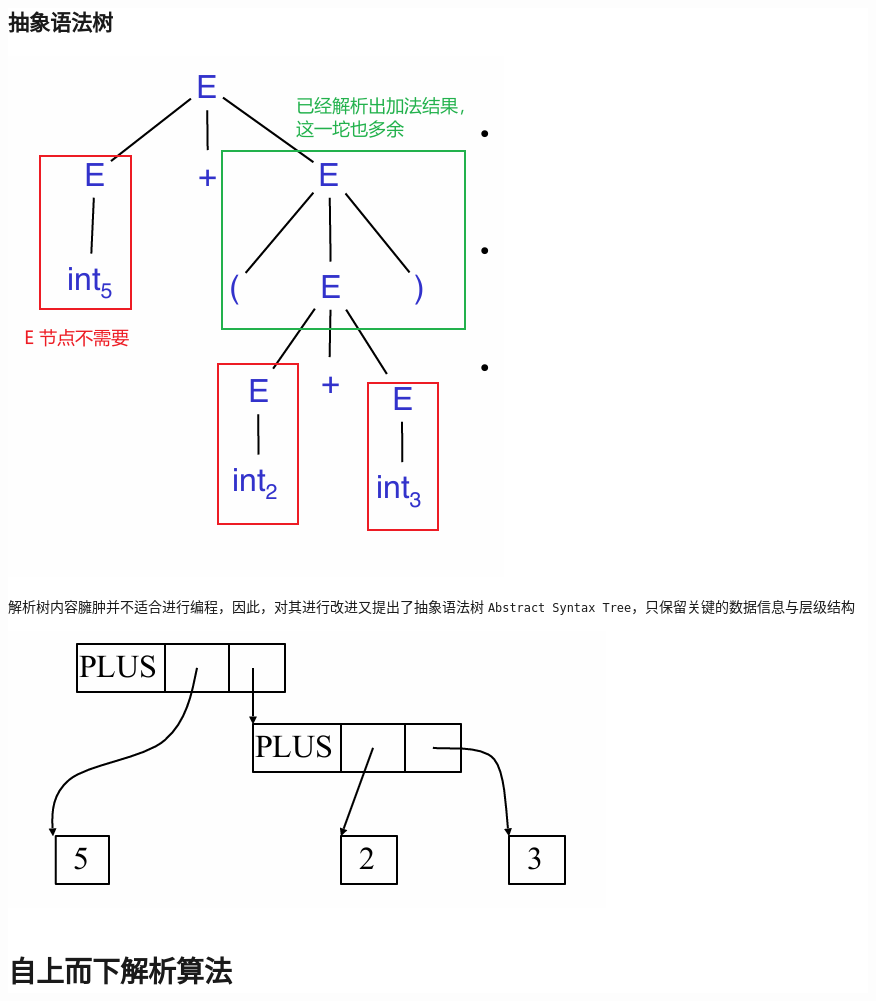 ## 抽象语法树


![alt|c,35](../../image/compiler/parseTreeDisadvantage.png)

解析树内容臃肿并不适合进行编程，因此，对其进行改进又提出了抽象语法树 `Abstract Syntax Tree`，只保留关键的数据信息与层级结构

![alt|c,40](../../image/compiler/AST_example.png)


# 自上而下解析算法
